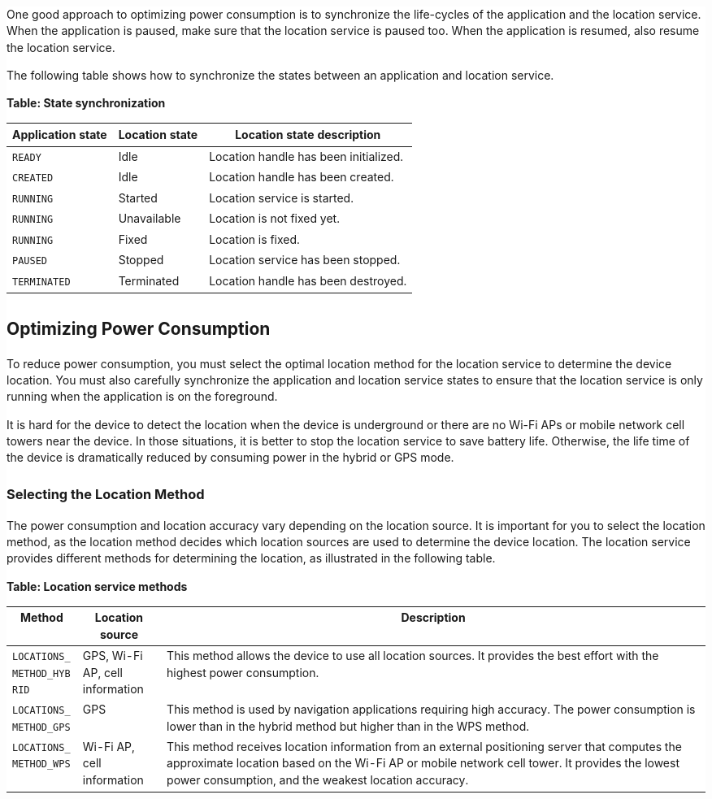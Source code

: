 One good approach to optimizing power consumption is to synchronize the
life-cycles of the application and the location service. When the
application is paused, make sure that the location service is paused
too. When the application is resumed, also resume the location service.

The following table shows how to synchronize the states between an
application and location service.

**Table: State synchronization**

| Application state | Location state | Location state description            |
| ----------------- | -------------- | ------------------------------------- |
| `READY`           | Idle           | Location handle has been initialized. |
| `CREATED`         | Idle           | Location handle has been created.     |
| `RUNNING`         | Started        | Location service is started.          |
| `RUNNING`         | Unavailable    | Location is not fixed yet.            |
| `RUNNING`         | Fixed          | Location is fixed.                    |
| `PAUSED`          | Stopped        | Location service has been stopped.    |
| `TERMINATED`      | Terminated     | Location handle has been destroyed.   |


Optimizing Power Consumption <a id="app_battery_power"></a>
----------------------------

To reduce power consumption, you must select the optimal location method
for the location service to determine the device location. You must also
carefully synchronize the application and location service states to
ensure that the location service is only running when the application is
on the foreground.

It is hard for the device to detect the location when the device is
underground or there are no Wi-Fi APs or mobile network cell towers near
the device. In those situations, it is better to stop the location
service to save battery life. Otherwise, the life time of the device is
dramatically reduced by consuming power in the hybrid or GPS mode.

### Selecting the Location Method <a id="select"></a>

The power consumption and location accuracy vary depending on the
location source. It is important for you to select the location method,
as the location method decides which location sources are used to
determine the device location.
The location service provides different methods for determining the
location, as illustrated in the following table.

**Table: Location service methods**

| Method                    | Location source                 | Description                              |
| ------------------------- | ------------------------------- | ---------------------------------------- |
| `LOCATIONS_METHOD_HYBRID` | GPS, Wi-Fi AP, cell information | This method allows the device to use all location sources. It provides the best effort with the highest power consumption. |
| `LOCATIONS_METHOD_GPS`    | GPS                             | This method is used by navigation applications requiring high accuracy. The power consumption is lower than in the hybrid method but higher than in the WPS method. |
| `LOCATIONS_METHOD_WPS`    | Wi-Fi AP, cell information      | This method receives location information from an external positioning server that computes the approximate location based on the Wi-Fi AP or mobile network cell tower. It provides the lowest power consumption, and the weakest location accuracy. |

